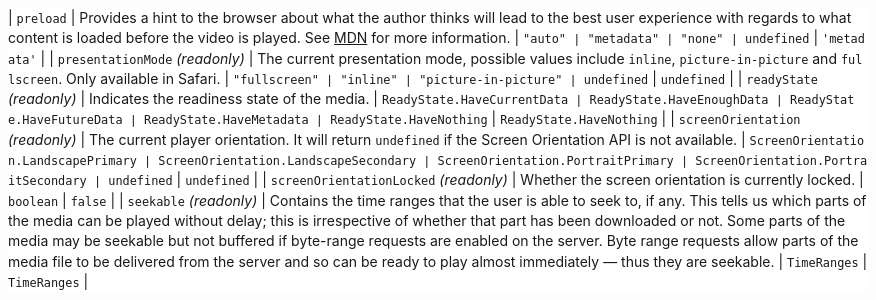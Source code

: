 | `preload`                                   | Provides a hint to the browser about what the author thinks will lead to the best user experience with regards to what content is loaded before the video is played. See [MDN](https://developer.mozilla.org/en-US/docs/Web/HTML/Element/video#attr-preload) for more information.                                                                                                                                                                                                                                                                                                                                                | `"auto" ∣ "metadata" ∣ "none" ∣ undefined`                                                                                                                                                                                                                                                                       | `'metadata'`             |
| `presentationMode` _(readonly)_             | The current presentation mode, possible values include `inline`, `picture-in-picture` and `fullscreen`. Only available in Safari.                                                                                                                                                                                                                                                                                                                                                                                                                                                                                                 | `"fullscreen" ∣ "inline" ∣ "picture-in-picture" ∣ undefined`                                                                                                                                                                                                                                                     | `undefined`              |
| `readyState` _(readonly)_                   | Indicates the readiness state of the media.                                                                                                                                                                                                                                                                                                                                                                                                                                                                                                                                                                                       | `ReadyState.HaveCurrentData ∣ ReadyState.HaveEnoughData ∣ ReadyState.HaveFutureData ∣ ReadyState.HaveMetadata ∣ ReadyState.HaveNothing`                                                                                                                                                                          | `ReadyState.HaveNothing` |
| `screenOrientation` _(readonly)_            | The current player orientation. It will return `undefined` if the Screen Orientation API is not available.                                                                                                                                                                                                                                                                                                                                                                                                                                                                                                                        | `ScreenOrientation.LandscapePrimary ∣ ScreenOrientation.LandscapeSecondary ∣ ScreenOrientation.PortraitPrimary ∣ ScreenOrientation.PortraitSecondary ∣ undefined`                                                                                                                                                | `undefined`              |
| `screenOrientationLocked` _(readonly)_      | Whether the screen orientation is currently locked.                                                                                                                                                                                                                                                                                                                                                                                                                                                                                                                                                                               | `boolean`                                                                                                                                                                                                                                                                                                        | `false`                  |
| `seekable` _(readonly)_                     | Contains the time ranges that the user is able to seek to, if any. This tells us which parts of the media can be played without delay; this is irrespective of whether that part has been downloaded or not. Some parts of the media may be seekable but not buffered if byte-range requests are enabled on the server. Byte range requests allow parts of the media file to be delivered from the server and so can be ready to play almost immediately — thus they are seekable.                                                                                                                                                | `TimeRanges`                                                                                                                                                                                                                                                                                                     | `TimeRanges`             |